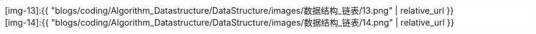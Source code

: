 [img-13]:{{ "blogs/coding/Algorithm_Datastructure/DataStructure/images/数据结构_链表/13.png" | relative_url }}  
[img-14]:{{ "blogs/coding/Algorithm_Datastructure/DataStructure/images/数据结构_链表/14.png" | relative_url }}    
